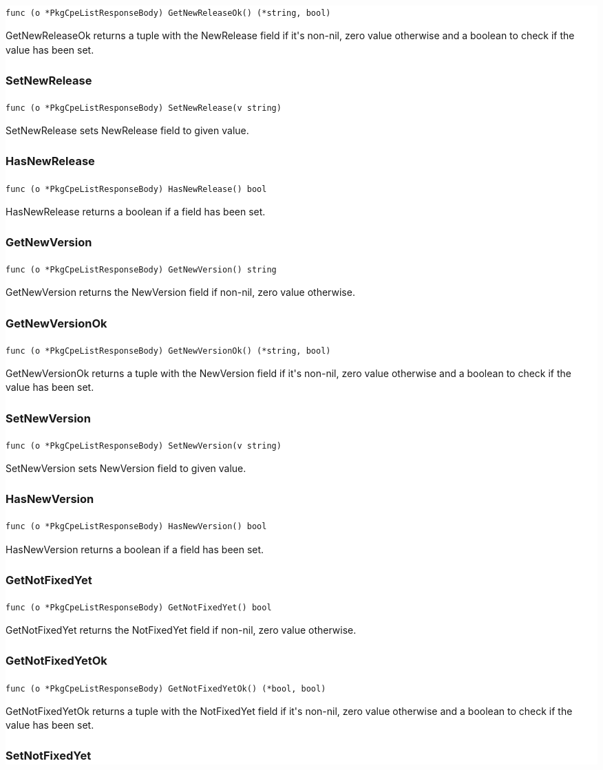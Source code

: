 `func (o *PkgCpeListResponseBody) GetNewReleaseOk() (*string, bool)`

GetNewReleaseOk returns a tuple with the NewRelease field if it's non-nil, zero value otherwise
and a boolean to check if the value has been set.

### SetNewRelease

`func (o *PkgCpeListResponseBody) SetNewRelease(v string)`

SetNewRelease sets NewRelease field to given value.

### HasNewRelease

`func (o *PkgCpeListResponseBody) HasNewRelease() bool`

HasNewRelease returns a boolean if a field has been set.

### GetNewVersion

`func (o *PkgCpeListResponseBody) GetNewVersion() string`

GetNewVersion returns the NewVersion field if non-nil, zero value otherwise.

### GetNewVersionOk

`func (o *PkgCpeListResponseBody) GetNewVersionOk() (*string, bool)`

GetNewVersionOk returns a tuple with the NewVersion field if it's non-nil, zero value otherwise
and a boolean to check if the value has been set.

### SetNewVersion

`func (o *PkgCpeListResponseBody) SetNewVersion(v string)`

SetNewVersion sets NewVersion field to given value.

### HasNewVersion

`func (o *PkgCpeListResponseBody) HasNewVersion() bool`

HasNewVersion returns a boolean if a field has been set.

### GetNotFixedYet

`func (o *PkgCpeListResponseBody) GetNotFixedYet() bool`

GetNotFixedYet returns the NotFixedYet field if non-nil, zero value otherwise.

### GetNotFixedYetOk

`func (o *PkgCpeListResponseBody) GetNotFixedYetOk() (*bool, bool)`

GetNotFixedYetOk returns a tuple with the NotFixedYet field if it's non-nil, zero value otherwise
and a boolean to check if the value has been set.

### SetNotFixedYet
